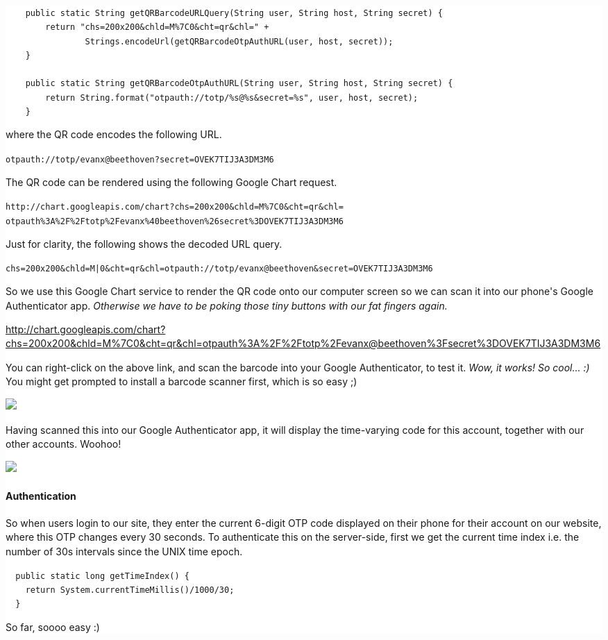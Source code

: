 ```
    public static String getQRBarcodeURLQuery(String user, String host, String secret) {
        return "chs=200x200&chld=M%7C0&cht=qr&chl=" + 
                Strings.encodeUrl(getQRBarcodeOtpAuthURL(user, host, secret));
    }
   
    public static String getQRBarcodeOtpAuthURL(String user, String host, String secret) {
        return String.format("otpauth://totp/%s@%s&secret=%s", user, host, secret);
    }
```
where the QR code encodes the following URL.
```
otpauth://totp/evanx@beethoven?secret=OVEK7TIJ3A3DM3M6
```
The QR code can be rendered using the following Google Chart request.
```
http://chart.googleapis.com/chart?chs=200x200&chld=M%7C0&cht=qr&chl=
otpauth%3A%2F%2Ftotp%2Fevanx%40beethoven%26secret%3DOVEK7TIJ3A3DM3M6
```
Just for clarity, the following shows the decoded URL query.
```
chs=200x200&chld=M|0&cht=qr&chl=otpauth://totp/evanx@beethoven&secret=OVEK7TIJ3A3DM3M6
```

So we use this Google Chart service to render the QR code onto our computer screen so we can scan it into our phone's Google Authenticator app. <i>Otherwise we have to be poking those tiny buttons with our fat fingers again.</i>

http://chart.googleapis.com/chart?chs=200x200&chld=M%7C0&cht=qr&chl=otpauth%3A%2F%2Ftotp%2Fevanx@beethoven%3Fsecret%3DOVEK7TIJ3A3DM3M6

You can right-click on the above link, and scan the barcode into your Google Authenticator, to test it. <i>Wow, it works! So cool... :)</i> You might get prompted to install a barcode scanner first, which is so easy ;)

<img src='http://jroller.com/evanx/resource/google-qr.png' />

Having scanned this into our Google Authenticator app, it will display the time-varying code for this account, together with our other accounts. Woohoo!

<img src='http://jroller.com/evanx/resource/google-auth-android.png' />

<h4>Authentication</h4>

So when users login to our site, they enter the current 6-digit OTP code displayed on their phone for their account on our website, where this OTP changes every 30 seconds. To authenticate this on the server-side, first we get the current time index i.e. the number of 30s intervals since the UNIX time epoch.

```
  public static long getTimeIndex() {
    return System.currentTimeMillis()/1000/30;
  }
```

So far, soooo easy :)
